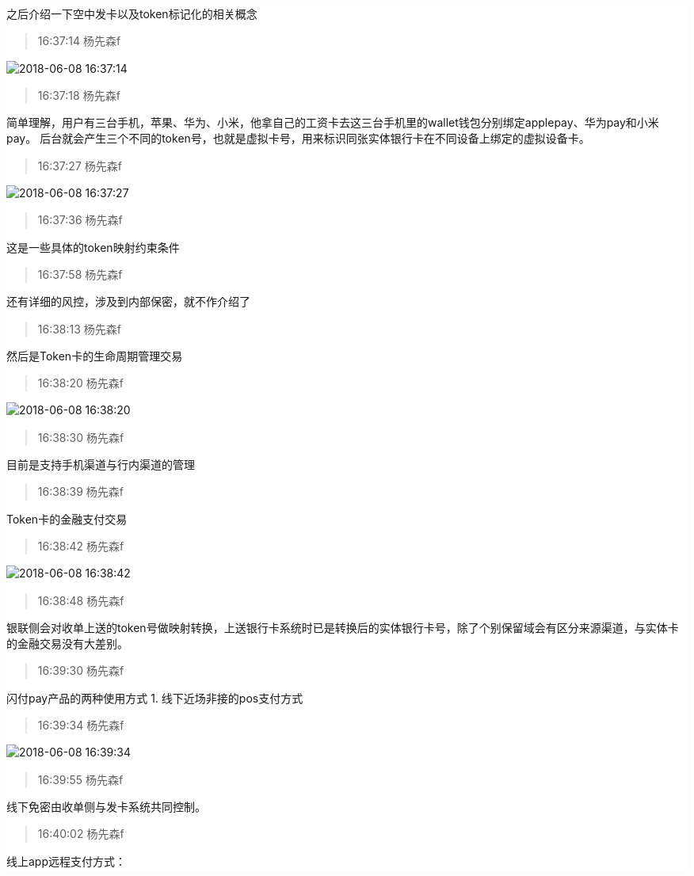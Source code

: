 之后介绍一下空中发卡以及token标记化的相关概念  
   
> 16:37:14  杨先森f  
   
![2018-06-08 16:37:14](http://static.cocolian.org/img/20180608_163714.png) 
   
> 16:37:18  杨先森f  
   
简单理解，用户有三台手机，苹果、华为、小米，他拿自己的工资卡去这三台手机里的wallet钱包分别绑定applepay、华为pay和小米pay。 后台就会产生三个不同的token号，也就是虚拟卡号，用来标识同张实体银行卡在不同设备上绑定的虚拟设备卡。  
   
> 16:37:27  杨先森f  
   
![2018-06-08 16:37:27](http://static.cocolian.org/img/20180608_163727.png) 
   
> 16:37:36  杨先森f  
   
这是一些具体的token映射约束条件  
   
> 16:37:58  杨先森f  
   
还有详细的风控，涉及到内部保密，就不作介绍了  
   
> 16:38:13  杨先森f  
   
然后是Token卡的生命周期管理交易  
   
> 16:38:20  杨先森f  
   
![2018-06-08 16:38:20](http://static.cocolian.org/img/20180608_163820.png) 
   
> 16:38:30  杨先森f  
   
目前是支持手机渠道与行内渠道的管理  
   
> 16:38:39  杨先森f  
   
Token卡的金融支付交易  
   
> 16:38:42  杨先森f  
   
![2018-06-08 16:38:42](http://static.cocolian.org/img/20180608_163842.png) 
   
> 16:38:48  杨先森f  
   
银联侧会对收单上送的token号做映射转换，上送银行卡系统时已是转换后的实体银行卡号，除了个别保留域会有区分来源渠道，与实体卡的金融交易没有大差别。  
   
> 16:39:30  杨先森f  
   
闪付pay产品的两种使用方式 1. 线下近场非接的pos支付方式  
   
> 16:39:34  杨先森f  
   
![2018-06-08 16:39:34](http://static.cocolian.org/img/20180608_163934.png) 
   
> 16:39:55  杨先森f  
   
线下免密由收单侧与发卡系统共同控制。  
   
> 16:40:02  杨先森f  
   
线上app远程支付方式：  
   